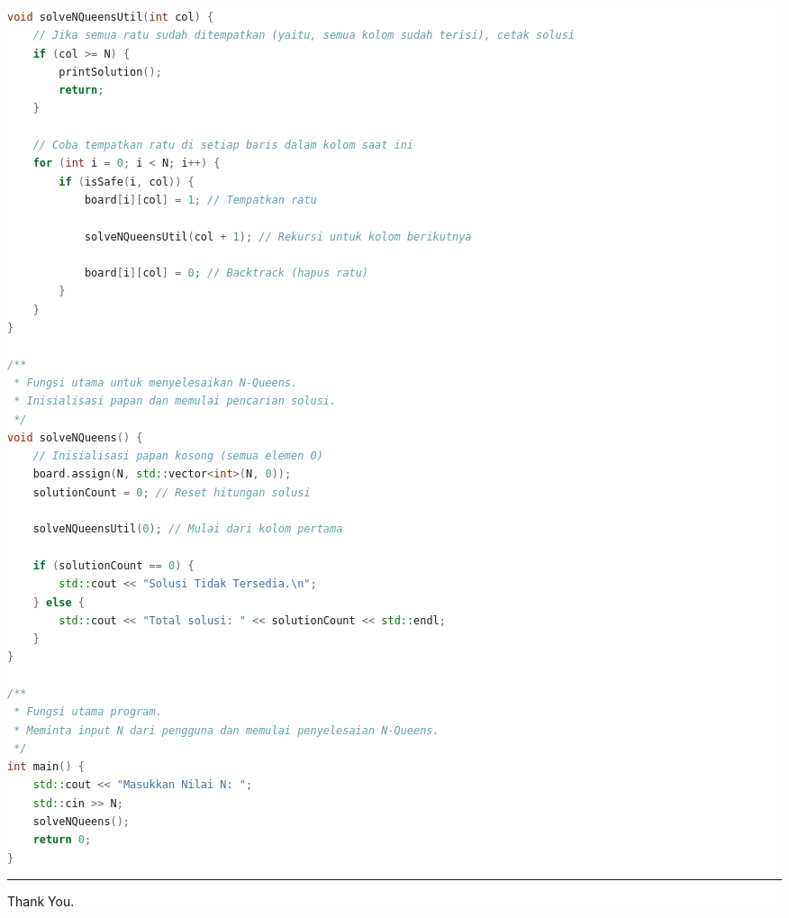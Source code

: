 ```cpp
void solveNQueensUtil(int col) {
    // Jika semua ratu sudah ditempatkan (yaitu, semua kolom sudah terisi), cetak solusi
    if (col >= N) {
        printSolution();
        return;
    }

    // Coba tempatkan ratu di setiap baris dalam kolom saat ini
    for (int i = 0; i < N; i++) {
        if (isSafe(i, col)) {
            board[i][col] = 1; // Tempatkan ratu

            solveNQueensUtil(col + 1); // Rekursi untuk kolom berikutnya

            board[i][col] = 0; // Backtrack (hapus ratu)
        }
    }
}

/**
 * Fungsi utama untuk menyelesaikan N-Queens.
 * Inisialisasi papan dan memulai pencarian solusi.
 */
void solveNQueens() {
    // Inisialisasi papan kosong (semua elemen 0)
    board.assign(N, std::vector<int>(N, 0)); 
    solutionCount = 0; // Reset hitungan solusi

    solveNQueensUtil(0); // Mulai dari kolom pertama

    if (solutionCount == 0) {
        std::cout << "Solusi Tidak Tersedia.\n";
    } else {
        std::cout << "Total solusi: " << solutionCount << std::endl;
    }
}

/**
 * Fungsi utama program.
 * Meminta input N dari pengguna dan memulai penyelesaian N-Queens.
 */
int main() {
    std::cout << "Masukkan Nilai N: ";
    std::cin >> N;
    solveNQueens();
    return 0;
}

```

---

Thank You.